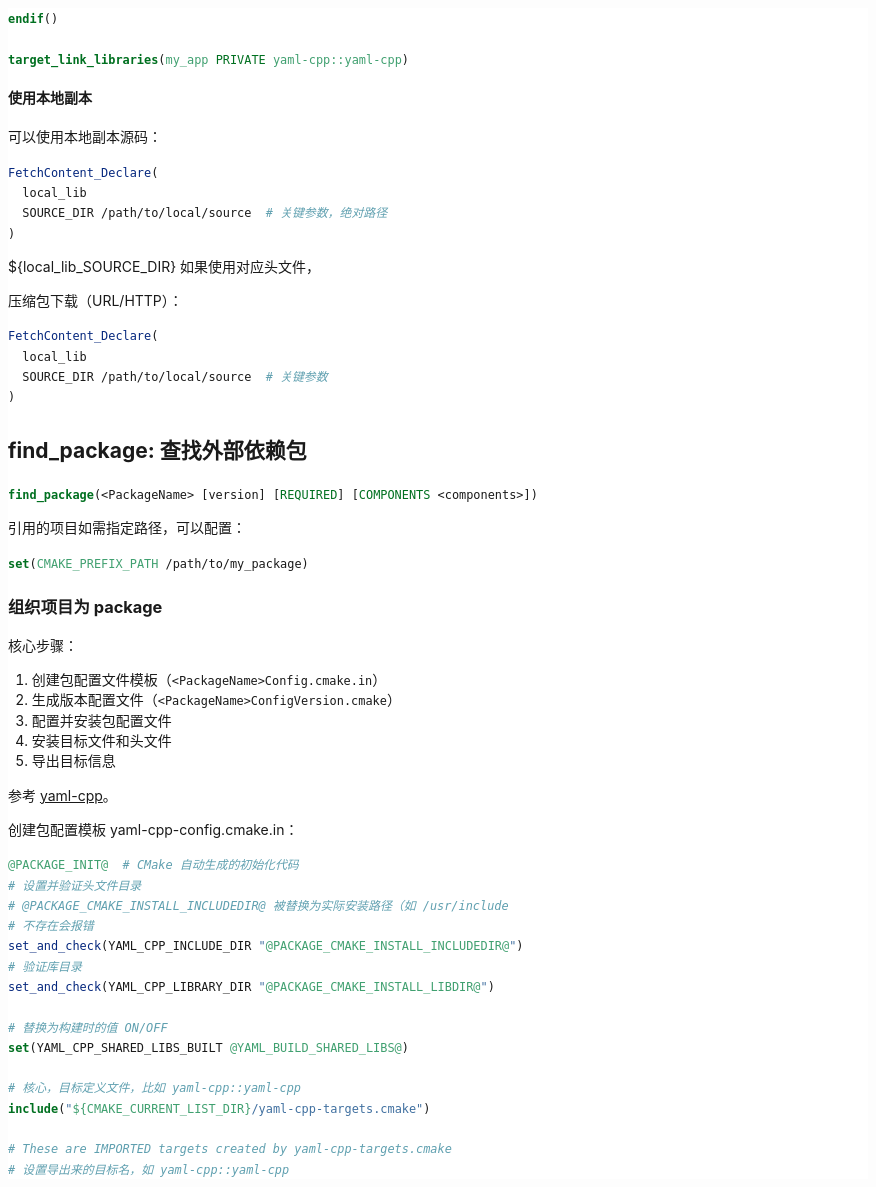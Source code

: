```cmake
endif()

target_link_libraries(my_app PRIVATE yaml-cpp::yaml-cpp)
```

#### 使用本地副本

可以使用本地副本源码：

```cmake
FetchContent_Declare(
  local_lib
  SOURCE_DIR /path/to/local/source  # 关键参数，绝对路径
)
```

${local_lib_SOURCE_DIR} 如果使用对应头文件，

压缩包下载（URL/HTTP）：

```cmake
FetchContent_Declare(
  local_lib
  SOURCE_DIR /path/to/local/source  # 关键参数
)
```

## find_package: 查找外部依赖包

```cmake
find_package(<PackageName> [version] [REQUIRED] [COMPONENTS <components>])
```

引用的项目如需指定路径，可以配置：

```cmake
set(CMAKE_PREFIX_PATH /path/to/my_package)
```

### 组织项目为 package

核心步骤：
1. 创建包配置文件模板（`<PackageName>Config.cmake.in`）
2. 生成版本配置文件（`<PackageName>ConfigVersion.cmake`）
3. 配置并安装包配置文件
4. 安装目标文件和头文件
5. 导出目标信息

参考 [yaml-cpp](https://github.com/jbeder/yaml-cpp/blob/master/CMakeLists.txt)。

创建包配置模板 yaml-cpp-config.cmake.in：

```cmake
@PACKAGE_INIT@  # CMake 自动生成的初始化代码
# 设置并验证头文件目录
# @PACKAGE_CMAKE_INSTALL_INCLUDEDIR@ 被替换为实际安装路径（如 /usr/include
# 不存在会报错
set_and_check(YAML_CPP_INCLUDE_DIR "@PACKAGE_CMAKE_INSTALL_INCLUDEDIR@")
# 验证库目录
set_and_check(YAML_CPP_LIBRARY_DIR "@PACKAGE_CMAKE_INSTALL_LIBDIR@")

# 替换为构建时的值 ON/OFF
set(YAML_CPP_SHARED_LIBS_BUILT @YAML_BUILD_SHARED_LIBS@)

# 核心，目标定义文件，比如 yaml-cpp::yaml-cpp
include("${CMAKE_CURRENT_LIST_DIR}/yaml-cpp-targets.cmake")

# These are IMPORTED targets created by yaml-cpp-targets.cmake
# 设置导出来的目标名，如 yaml-cpp::yaml-cpp
```